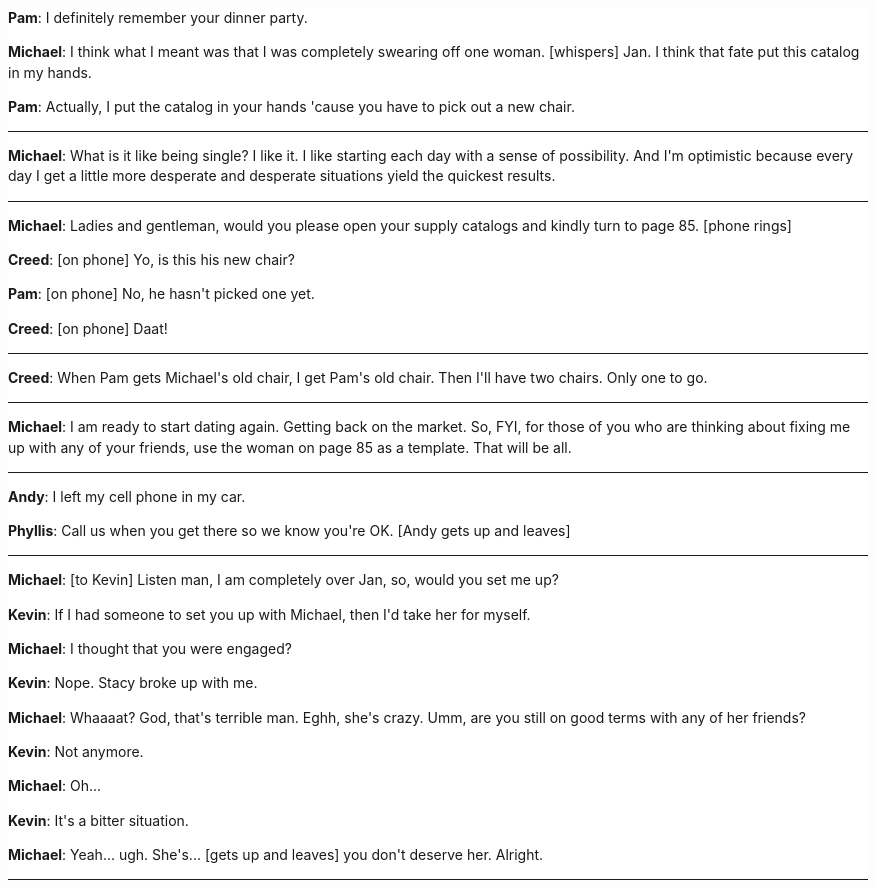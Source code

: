 **Pam**: I definitely remember your dinner party.  
  
**Michael**: I think what I meant was that I was completely swearing off one woman. \[whispers\] Jan. I think that fate put this catalog in my hands.  
  
**Pam**: Actually, I put the catalog in your hands 'cause you have to pick out a new chair.  

* * *

**Michael**: What is it like being single? I like it. I like starting each day with a sense of possibility. And I'm optimistic because every day I get a little more desperate and desperate situations yield the quickest results.  

* * *

**Michael**: Ladies and gentleman, would you please open your supply catalogs and kindly turn to page 85. \[phone rings\]  
  
**Creed**: \[on phone\] Yo, is this his new chair?  
  
**Pam**: \[on phone\] No, he hasn't picked one yet.  
  
**Creed**: \[on phone\] Daat!  

* * *

**Creed**: When Pam gets Michael's old chair, I get Pam's old chair. Then I'll have two chairs. Only one to go.  

* * *

**Michael**: I am ready to start dating again. Getting back on the market. So, FYI, for those of you who are thinking about fixing me up with any of your friends, use the woman on page 85 as a template. That will be all.  

* * *

**Andy**: I left my cell phone in my car.  
  
**Phyllis**: Call us when you get there so we know you're OK. \[Andy gets up and leaves\]  

* * *

**Michael**: \[to Kevin\] Listen man, I am completely over Jan, so, would you set me up?  
  
**Kevin**: If I had someone to set you up with Michael, then I'd take her for myself.  
  
**Michael**: I thought that you were engaged?  
  
**Kevin**: Nope. Stacy broke up with me.  
  
**Michael**: Whaaaat? God, that's terrible man. Eghh, she's crazy. Umm, are you still on good terms with any of her friends?  
  
**Kevin**: Not anymore.  
  
**Michael**: Oh...  
  
**Kevin**: It's a bitter situation.  
  
**Michael**: Yeah... ugh. She's... \[gets up and leaves\] you don't deserve her. Alright.  

* * *

